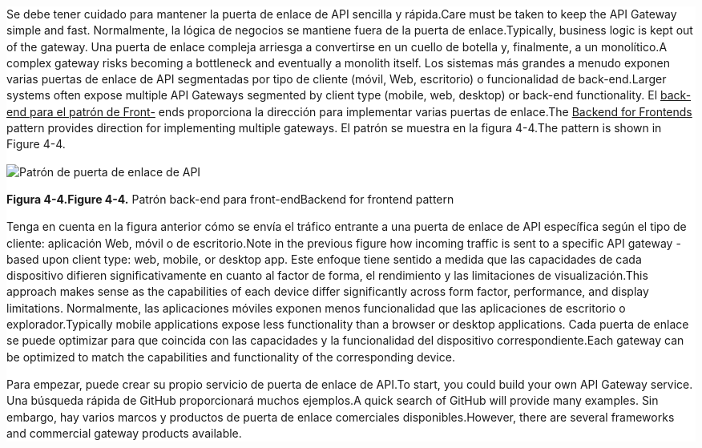 <span data-ttu-id="49896-129">Se debe tener cuidado para mantener la puerta de enlace de API sencilla y rápida.</span><span class="sxs-lookup"><span data-stu-id="49896-129">Care must be taken to keep the API Gateway simple and fast.</span></span> <span data-ttu-id="49896-130">Normalmente, la lógica de negocios se mantiene fuera de la puerta de enlace.</span><span class="sxs-lookup"><span data-stu-id="49896-130">Typically, business logic is kept out of the gateway.</span></span> <span data-ttu-id="49896-131">Una puerta de enlace compleja arriesga a convertirse en un cuello de botella y, finalmente, a un monolítico.</span><span class="sxs-lookup"><span data-stu-id="49896-131">A complex gateway risks becoming a bottleneck and eventually a monolith itself.</span></span> <span data-ttu-id="49896-132">Los sistemas más grandes a menudo exponen varias puertas de enlace de API segmentadas por tipo de cliente (móvil, Web, escritorio) o funcionalidad de back-end.</span><span class="sxs-lookup"><span data-stu-id="49896-132">Larger systems often expose multiple API Gateways segmented by client type (mobile, web, desktop) or back-end functionality.</span></span> <span data-ttu-id="49896-133">El [back-end para el patrón de Front-](https://docs.microsoft.com/azure/architecture/patterns/backends-for-frontends) ends proporciona la dirección para implementar varias puertas de enlace.</span><span class="sxs-lookup"><span data-stu-id="49896-133">The [Backend for Frontends](https://docs.microsoft.com/azure/architecture/patterns/backends-for-frontends) pattern provides direction for implementing multiple gateways.</span></span> <span data-ttu-id="49896-134">El patrón se muestra en la figura 4-4.</span><span class="sxs-lookup"><span data-stu-id="49896-134">The pattern is shown in Figure 4-4.</span></span>

![Patrón de puerta de enlace de API](./media/backend-for-frontend-pattern.png)

<span data-ttu-id="49896-136">**Figura 4-4.**</span><span class="sxs-lookup"><span data-stu-id="49896-136">**Figure 4-4.**</span></span> <span data-ttu-id="49896-137">Patrón back-end para front-end</span><span class="sxs-lookup"><span data-stu-id="49896-137">Backend for frontend pattern</span></span>

<span data-ttu-id="49896-138">Tenga en cuenta en la figura anterior cómo se envía el tráfico entrante a una puerta de enlace de API específica según el tipo de cliente: aplicación Web, móvil o de escritorio.</span><span class="sxs-lookup"><span data-stu-id="49896-138">Note in the previous figure how incoming traffic is sent to a specific API gateway - based upon client type: web, mobile, or desktop app.</span></span> <span data-ttu-id="49896-139">Este enfoque tiene sentido a medida que las capacidades de cada dispositivo difieren significativamente en cuanto al factor de forma, el rendimiento y las limitaciones de visualización.</span><span class="sxs-lookup"><span data-stu-id="49896-139">This approach makes sense as the capabilities of each device differ significantly across form factor, performance, and display limitations.</span></span> <span data-ttu-id="49896-140">Normalmente, las aplicaciones móviles exponen menos funcionalidad que las aplicaciones de escritorio o explorador.</span><span class="sxs-lookup"><span data-stu-id="49896-140">Typically mobile applications expose less functionality than a browser or desktop applications.</span></span> <span data-ttu-id="49896-141">Cada puerta de enlace se puede optimizar para que coincida con las capacidades y la funcionalidad del dispositivo correspondiente.</span><span class="sxs-lookup"><span data-stu-id="49896-141">Each gateway can be optimized to match the capabilities and functionality of the corresponding device.</span></span>

<span data-ttu-id="49896-142">Para empezar, puede crear su propio servicio de puerta de enlace de API.</span><span class="sxs-lookup"><span data-stu-id="49896-142">To start, you could build your own API Gateway service.</span></span> <span data-ttu-id="49896-143">Una búsqueda rápida de GitHub proporcionará muchos ejemplos.</span><span class="sxs-lookup"><span data-stu-id="49896-143">A quick search of GitHub will provide many examples.</span></span> <span data-ttu-id="49896-144">Sin embargo, hay varios marcos y productos de puerta de enlace comerciales disponibles.</span><span class="sxs-lookup"><span data-stu-id="49896-144">However, there are several frameworks and commercial gateway products available.</span></span>
